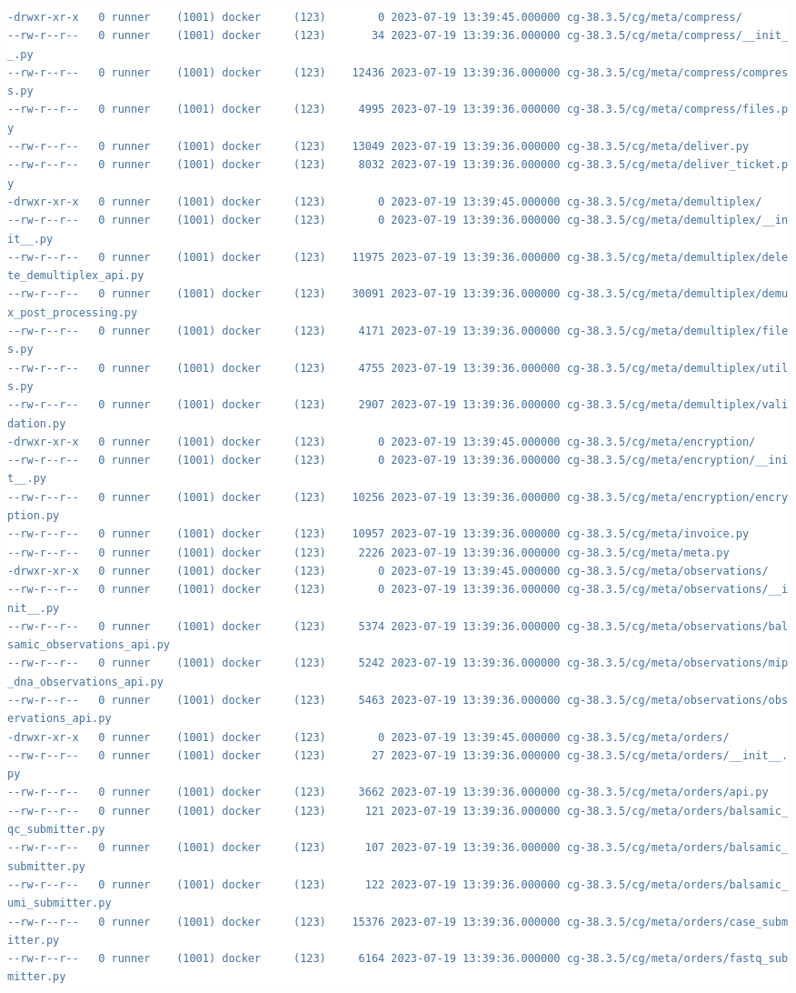 ```diff
-drwxr-xr-x   0 runner    (1001) docker     (123)        0 2023-07-19 13:39:45.000000 cg-38.3.5/cg/meta/compress/
--rw-r--r--   0 runner    (1001) docker     (123)       34 2023-07-19 13:39:36.000000 cg-38.3.5/cg/meta/compress/__init__.py
--rw-r--r--   0 runner    (1001) docker     (123)    12436 2023-07-19 13:39:36.000000 cg-38.3.5/cg/meta/compress/compress.py
--rw-r--r--   0 runner    (1001) docker     (123)     4995 2023-07-19 13:39:36.000000 cg-38.3.5/cg/meta/compress/files.py
--rw-r--r--   0 runner    (1001) docker     (123)    13049 2023-07-19 13:39:36.000000 cg-38.3.5/cg/meta/deliver.py
--rw-r--r--   0 runner    (1001) docker     (123)     8032 2023-07-19 13:39:36.000000 cg-38.3.5/cg/meta/deliver_ticket.py
-drwxr-xr-x   0 runner    (1001) docker     (123)        0 2023-07-19 13:39:45.000000 cg-38.3.5/cg/meta/demultiplex/
--rw-r--r--   0 runner    (1001) docker     (123)        0 2023-07-19 13:39:36.000000 cg-38.3.5/cg/meta/demultiplex/__init__.py
--rw-r--r--   0 runner    (1001) docker     (123)    11975 2023-07-19 13:39:36.000000 cg-38.3.5/cg/meta/demultiplex/delete_demultiplex_api.py
--rw-r--r--   0 runner    (1001) docker     (123)    30091 2023-07-19 13:39:36.000000 cg-38.3.5/cg/meta/demultiplex/demux_post_processing.py
--rw-r--r--   0 runner    (1001) docker     (123)     4171 2023-07-19 13:39:36.000000 cg-38.3.5/cg/meta/demultiplex/files.py
--rw-r--r--   0 runner    (1001) docker     (123)     4755 2023-07-19 13:39:36.000000 cg-38.3.5/cg/meta/demultiplex/utils.py
--rw-r--r--   0 runner    (1001) docker     (123)     2907 2023-07-19 13:39:36.000000 cg-38.3.5/cg/meta/demultiplex/validation.py
-drwxr-xr-x   0 runner    (1001) docker     (123)        0 2023-07-19 13:39:45.000000 cg-38.3.5/cg/meta/encryption/
--rw-r--r--   0 runner    (1001) docker     (123)        0 2023-07-19 13:39:36.000000 cg-38.3.5/cg/meta/encryption/__init__.py
--rw-r--r--   0 runner    (1001) docker     (123)    10256 2023-07-19 13:39:36.000000 cg-38.3.5/cg/meta/encryption/encryption.py
--rw-r--r--   0 runner    (1001) docker     (123)    10957 2023-07-19 13:39:36.000000 cg-38.3.5/cg/meta/invoice.py
--rw-r--r--   0 runner    (1001) docker     (123)     2226 2023-07-19 13:39:36.000000 cg-38.3.5/cg/meta/meta.py
-drwxr-xr-x   0 runner    (1001) docker     (123)        0 2023-07-19 13:39:45.000000 cg-38.3.5/cg/meta/observations/
--rw-r--r--   0 runner    (1001) docker     (123)        0 2023-07-19 13:39:36.000000 cg-38.3.5/cg/meta/observations/__init__.py
--rw-r--r--   0 runner    (1001) docker     (123)     5374 2023-07-19 13:39:36.000000 cg-38.3.5/cg/meta/observations/balsamic_observations_api.py
--rw-r--r--   0 runner    (1001) docker     (123)     5242 2023-07-19 13:39:36.000000 cg-38.3.5/cg/meta/observations/mip_dna_observations_api.py
--rw-r--r--   0 runner    (1001) docker     (123)     5463 2023-07-19 13:39:36.000000 cg-38.3.5/cg/meta/observations/observations_api.py
-drwxr-xr-x   0 runner    (1001) docker     (123)        0 2023-07-19 13:39:45.000000 cg-38.3.5/cg/meta/orders/
--rw-r--r--   0 runner    (1001) docker     (123)       27 2023-07-19 13:39:36.000000 cg-38.3.5/cg/meta/orders/__init__.py
--rw-r--r--   0 runner    (1001) docker     (123)     3662 2023-07-19 13:39:36.000000 cg-38.3.5/cg/meta/orders/api.py
--rw-r--r--   0 runner    (1001) docker     (123)      121 2023-07-19 13:39:36.000000 cg-38.3.5/cg/meta/orders/balsamic_qc_submitter.py
--rw-r--r--   0 runner    (1001) docker     (123)      107 2023-07-19 13:39:36.000000 cg-38.3.5/cg/meta/orders/balsamic_submitter.py
--rw-r--r--   0 runner    (1001) docker     (123)      122 2023-07-19 13:39:36.000000 cg-38.3.5/cg/meta/orders/balsamic_umi_submitter.py
--rw-r--r--   0 runner    (1001) docker     (123)    15376 2023-07-19 13:39:36.000000 cg-38.3.5/cg/meta/orders/case_submitter.py
--rw-r--r--   0 runner    (1001) docker     (123)     6164 2023-07-19 13:39:36.000000 cg-38.3.5/cg/meta/orders/fastq_submitter.py
```